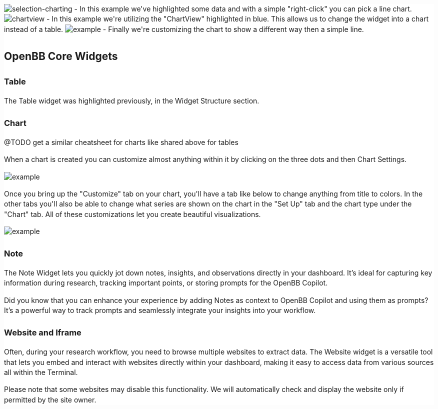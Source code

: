 <img className="pro-border-gradient" width="800" alt="selection-charting" src="https://openbb-assets.s3.amazonaws.com/docs/pro/selection-charting-1.png" />
- In this example we've highlighted some data and with a simple "right-click" you can pick a line chart.

<img className="pro-border-gradient" width="800" alt="chartview" src="https://openbb-assets.s3.amazonaws.com/docs/pro/chartview-setting.png" />
- In this example we're utilizing the "ChartView" highlighted in blue. This allows us to change the widget into a chart instead of a table.

<img className="pro-border-gradient" width="800" alt="example" src="https://openbb-assets.s3.amazonaws.com/docs/pro/combo-chart.png" />
- Finally we're customizing the chart to show a different way then a simple line.

## OpenBB Core Widgets

### Table

The Table widget was highlighted previously, in the Widget Structure section.

### Chart

@TODO get a similar cheatsheet for charts like shared above for tables

When a chart is created you can customize almost anything within it by clicking on the three dots and then Chart Settings.

<img className="pro-border-gradient" width="200" alt="example" src="https://openbb-assets.s3.amazonaws.com/docs/pro/chart-settings-small.png" />

Once you bring up the "Customize" tab on your chart, you'll have a tab like below to change anything from title to colors. In the other tabs you'll also be able
to change what series are shown on the chart in the "Set Up" tab and the chart type under the "Chart" tab. All of these customizations let you create beautiful visualizations.

<img className="pro-border-gradient" width="800" alt="example" src="https://openbb-assets.s3.amazonaws.com/docs/pro/customization.png" />

### Note

The Note Widget lets you quickly jot down notes, insights, and observations directly in your dashboard. It’s ideal for capturing key information during research, tracking important points, or storing prompts for the OpenBB Copilot.



Did you know that you can enhance your experience by adding Notes as context to OpenBB Copilot and using them as prompts? It’s a powerful way to track prompts and seamlessly integrate your insights into your workflow.



### Website and Iframe

Often, during your research workflow, you need to browse multiple websites to extract data. The Website widget is a versatile tool that lets you embed and interact with websites directly within your dashboard, making it easy to access data from various sources all within the Terminal.

Please note that some websites may disable this functionality. We will automatically check and display the website only if permitted by the site owner.

